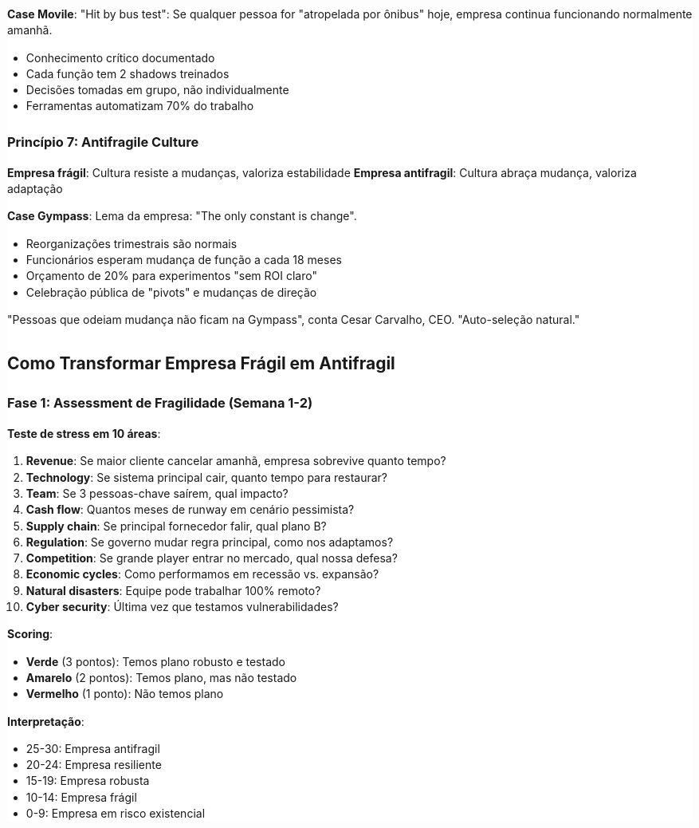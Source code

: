 **Case Movile**:
"Hit by bus test": Se qualquer pessoa for "atropelada por ônibus" hoje, empresa continua funcionando normalmente amanhã.

- Conhecimento crítico documentado
- Cada função tem 2 shadows treinados
- Decisões tomadas em grupo, não individualmente
- Ferramentas automatizam 70% do trabalho

### Princípio 7: Antifragile Culture

**Empresa frágil**: Cultura resiste a mudanças, valoriza estabilidade
**Empresa antifragil**: Cultura abraça mudança, valoriza adaptação

**Case Gympass**:
Lema da empresa: "The only constant is change".

- Reorganizações trimestrais são normais
- Funcionários esperam mudança de função a cada 18 meses
- Orçamento de 20% para experimentos "sem ROI claro"
- Celebração pública de "pivots" e mudanças de direção

"Pessoas que odeiam mudança não ficam na Gympass", conta Cesar Carvalho, CEO. "Auto-seleção natural."

## Como Transformar Empresa Frágil em Antifragil

### Fase 1: Assessment de Fragilidade (Semana 1-2)

**Teste de stress em 10 áreas**:

1. **Revenue**: Se maior cliente cancelar amanhã, empresa sobrevive quanto tempo?
2. **Technology**: Se sistema principal cair, quanto tempo para restaurar?
3. **Team**: Se 3 pessoas-chave saírem, qual impacto?
4. **Cash flow**: Quantos meses de runway em cenário pessimista?
5. **Supply chain**: Se principal fornecedor falir, qual plano B?
6. **Regulation**: Se governo mudar regra principal, como nos adaptamos?
7. **Competition**: Se grande player entrar no mercado, qual nossa defesa?
8. **Economic cycles**: Como performamos em recessão vs. expansão?
9. **Natural disasters**: Equipe pode trabalhar 100% remoto?
10. **Cyber security**: Última vez que testamos vulnerabilidades?

**Scoring**:
- **Verde** (3 pontos): Temos plano robusto e testado
- **Amarelo** (2 pontos): Temos plano, mas não testado
- **Vermelho** (1 ponto): Não temos plano

**Interpretação**:
- 25-30: Empresa antifragil
- 20-24: Empresa resiliente  
- 15-19: Empresa robusta
- 10-14: Empresa frágil
- 0-9: Empresa em risco existencial
